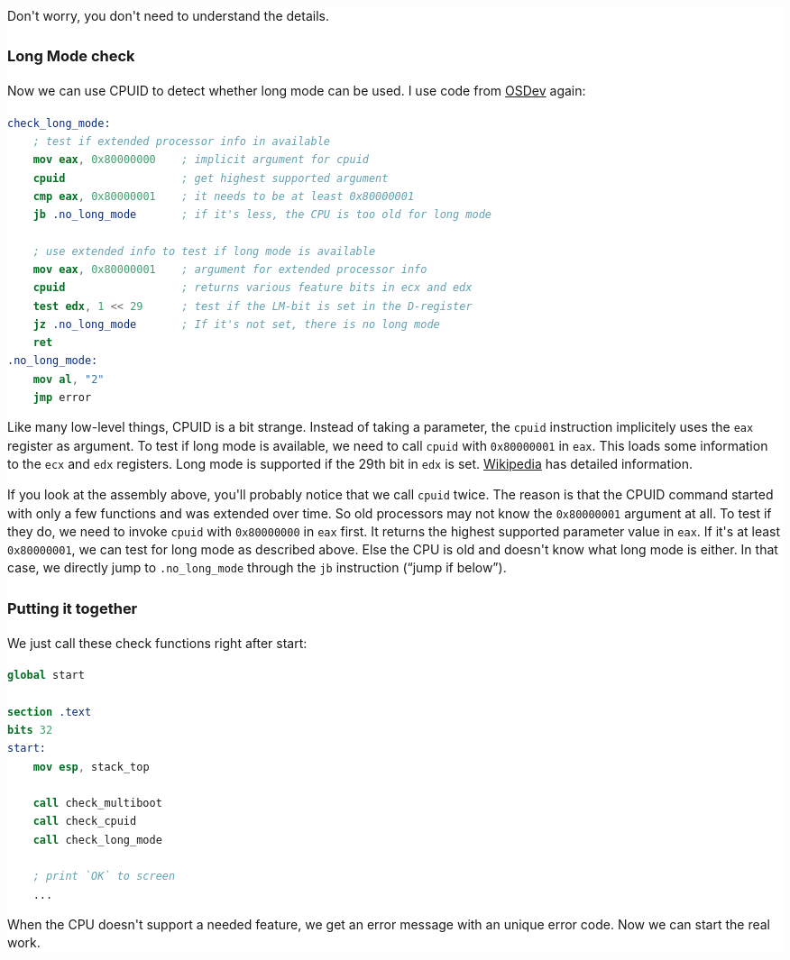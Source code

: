 Don't worry, you don't need to understand the details.

[exclusive OR]: https://en.wikipedia.org/wiki/Exclusive_or

### Long Mode check
Now we can use CPUID to detect whether long mode can be used. I use code from [OSDev][long mode detection] again:

[long mode detection]: http://wiki.osdev.org/Setting_Up_Long_Mode#x86_or_x86-64

```nasm
check_long_mode:
    ; test if extended processor info in available
    mov eax, 0x80000000    ; implicit argument for cpuid
    cpuid                  ; get highest supported argument
    cmp eax, 0x80000001    ; it needs to be at least 0x80000001
    jb .no_long_mode       ; if it's less, the CPU is too old for long mode

    ; use extended info to test if long mode is available
    mov eax, 0x80000001    ; argument for extended processor info
    cpuid                  ; returns various feature bits in ecx and edx
    test edx, 1 << 29      ; test if the LM-bit is set in the D-register
    jz .no_long_mode       ; If it's not set, there is no long mode
    ret
.no_long_mode:
    mov al, "2"
    jmp error
```
Like many low-level things, CPUID is a bit strange. Instead of taking a parameter, the `cpuid` instruction implicitely uses the `eax` register as argument. To test if long mode is available, we need to call `cpuid` with `0x80000001` in `eax`. This loads some information to the `ecx` and `edx` registers. Long mode is supported if the 29th bit in `edx` is set. [Wikipedia][cpuid long mode] has detailed information.

[cpuid long mode]: https://en.wikipedia.org/wiki/CPUID#EAX.3D80000001h:_Extended_Processor_Info_and_Feature_Bits

If you look at the assembly above, you'll probably notice that we call `cpuid` twice. The reason is that the CPUID command started with only a few functions and was extended over time. So old processors may not know the `0x80000001` argument at all. To test if they do, we need to invoke `cpuid` with `0x80000000` in `eax` first. It returns the highest supported parameter value in `eax`. If it's at least `0x80000001`, we can test for long mode as described above. Else the CPU is old and doesn't know what long mode is either. In that case, we directly jump to `.no_long_mode` through the `jb` instruction (“jump if below”).

### Putting it together
We just call these check functions right after start:

```nasm
global start

section .text
bits 32
start:
    mov esp, stack_top

    call check_multiboot
    call check_cpuid
    call check_long_mode

    ; print `OK` to screen
    ...
```
When the CPU doesn't support a needed feature, we get an error message with an unique error code. Now we can start the real work.


[previous post]: ./first-edition/posts/01-multiboot-kernel/index.md
[Rust]: http://www.rust-lang.org/
[protected mode]: https://en.wikipedia.org/wiki/Protected_mode
[long mode]: https://en.wikipedia.org/wiki/Long_mode
[create an issue]: https://github.com/phil-opp/blog_os/issues
[source code]: https://github.com/phil-opp/blog_os/tree/post_2/src/arch/x86_64
[VGA text buffer]: https://en.wikipedia.org/wiki/VGA-compatible_text_mode
[future post]: ./first-edition/posts/04-printing-to-screen/index.md
[ASCII]: https://en.wikipedia.org/wiki/ASCII
[stack pointer]: http://stackoverflow.com/a/1464052/866447
[.bss]: https://en.wikipedia.org/wiki/.bss
[Multiboot specification]: http://nongnu.askapache.com/grub/phcoder/multiboot.pdf
[FLAGS register]: https://en.wikipedia.org/wiki/FLAGS_register
[CPUID]: http://wiki.osdev.org/CPUID
[CPUID detection]: http://wiki.osdev.org/Setting_Up_Long_Mode#Detection_of_CPUID
[paging chapter]: http://pages.cs.wisc.edu/~remzi/OSTEP/vm-paging.pdf
[Three Easy Pieces]: http://pages.cs.wisc.edu/~remzi/OSTEP/
[wikipedia_48bit_mode]: https://en.wikipedia.org/wiki/X86-64#Virtual_address_space_details
[Westmere architecture]: https://en.wikipedia.org/wiki/Westmere_(microarchitecture)#Technology
[Physical Address Extension]: https://en.wikipedia.org/wiki/Physical_Address_Extension
[Segmentation chapter]: http://pages.cs.wisc.edu/~remzi/OSTEP/vm-segmentation.pdf
[ring level]: http://wiki.osdev.org/Security#Rings
[bit shift]: http://www.cs.umd.edu/class/sum2003/cmsc311/Notes/BitOp/bitshift.html
[equ]: http://www.nasm.us/doc/nasmdoc3.html#section-3.2.4
[iretq]: ./first-edition/extra/naked-exceptions/03-returning-from-exceptions/index.md#the
[_Returning from Exceptions_]: ./first-edition/extra/naked-exceptions/03-returning-from-exceptions/index.md
[Rust]: https://www.rust-lang.org/
[next post]: ./first-edition/posts/03-set-up-rust/index.md
[^hardware_lookup]: In the x86 architecture, the page tables are _hardware walked_, so the CPU will look at the table on its own when it needs a translation. Other architectures, for example MIPS, just throw an exception and let the OS translate the virtual address.
[^virtual_physical_translation_source]: Image source: [Wikipedia](https://commons.wikimedia.org/wiki/File:X86_Paging_64bit.svg), with modified font size, page table naming, and removed sign extended bits. The modified file is licensed under the Creative Commons Attribution-Share Alike 3.0 Unported license.
[^page_table_alignment]: Page tables need to be page-aligned as the bits 0-11 are used for flags. By putting these tables at the beginning of `.bss`, the linker can just page align the whole section and we don't have unused padding bytes in between.